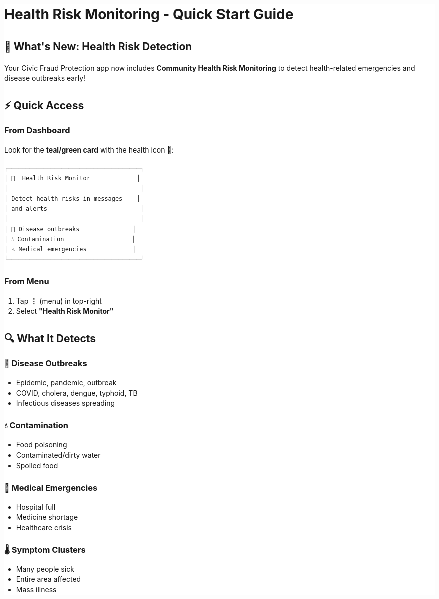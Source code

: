 # Health Risk Monitoring - Quick Start Guide

## 🏥 What's New: Health Risk Detection

Your Civic Fraud Protection app now includes **Community Health Risk Monitoring** to detect health-related emergencies and disease outbreaks early!

## ⚡ Quick Access

### From Dashboard
Look for the **teal/green card** with the health icon 🏥:
```
┌─────────────────────────────────────┐
│ 🏥  Health Risk Monitor             │
│                                     │
│ Detect health risks in messages    │
│ and alerts                          │
│                                     │
│ 🏥 Disease outbreaks               │
│ 💧 Contamination                   │
│ ⚠️ Medical emergencies             │
└─────────────────────────────────────┘
```

### From Menu
1. Tap **⋮** (menu) in top-right
2. Select **"Health Risk Monitor"**

## 🔍 What It Detects

### 🦠 Disease Outbreaks
- Epidemic, pandemic, outbreak
- COVID, cholera, dengue, typhoid, TB
- Infectious diseases spreading

### 💧 Contamination
- Food poisoning
- Contaminated/dirty water
- Spoiled food

### 🏥 Medical Emergencies
- Hospital full
- Medicine shortage
- Healthcare crisis

### 🌡️ Symptom Clusters
- Many people sick
- Entire area affected
- Mass illness
